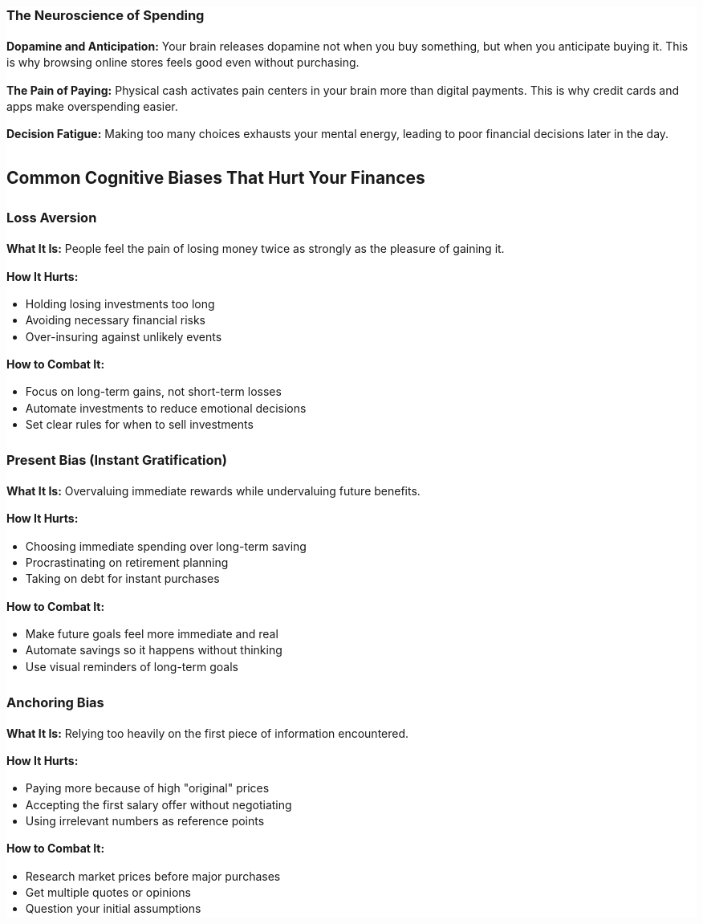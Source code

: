 ### The Neuroscience of Spending

**Dopamine and Anticipation:**
Your brain releases dopamine not when you buy something, but when you anticipate buying it. This is why browsing online stores feels good even without purchasing.

**The Pain of Paying:**
Physical cash activates pain centers in your brain more than digital payments. This is why credit cards and apps make overspending easier.

**Decision Fatigue:**
Making too many choices exhausts your mental energy, leading to poor financial decisions later in the day.

## Common Cognitive Biases That Hurt Your Finances

### Loss Aversion
**What It Is:** People feel the pain of losing money twice as strongly as the pleasure of gaining it.

**How It Hurts:**
- Holding losing investments too long
- Avoiding necessary financial risks
- Over-insuring against unlikely events

**How to Combat It:**
- Focus on long-term gains, not short-term losses
- Automate investments to reduce emotional decisions
- Set clear rules for when to sell investments

### Present Bias (Instant Gratification)
**What It Is:** Overvaluing immediate rewards while undervaluing future benefits.

**How It Hurts:**
- Choosing immediate spending over long-term saving
- Procrastinating on retirement planning
- Taking on debt for instant purchases

**How to Combat It:**
- Make future goals feel more immediate and real
- Automate savings so it happens without thinking
- Use visual reminders of long-term goals

### Anchoring Bias
**What It Is:** Relying too heavily on the first piece of information encountered.

**How It Hurts:**
- Paying more because of high "original" prices
- Accepting the first salary offer without negotiating
- Using irrelevant numbers as reference points

**How to Combat It:**
- Research market prices before major purchases
- Get multiple quotes or opinions
- Question your initial assumptions
